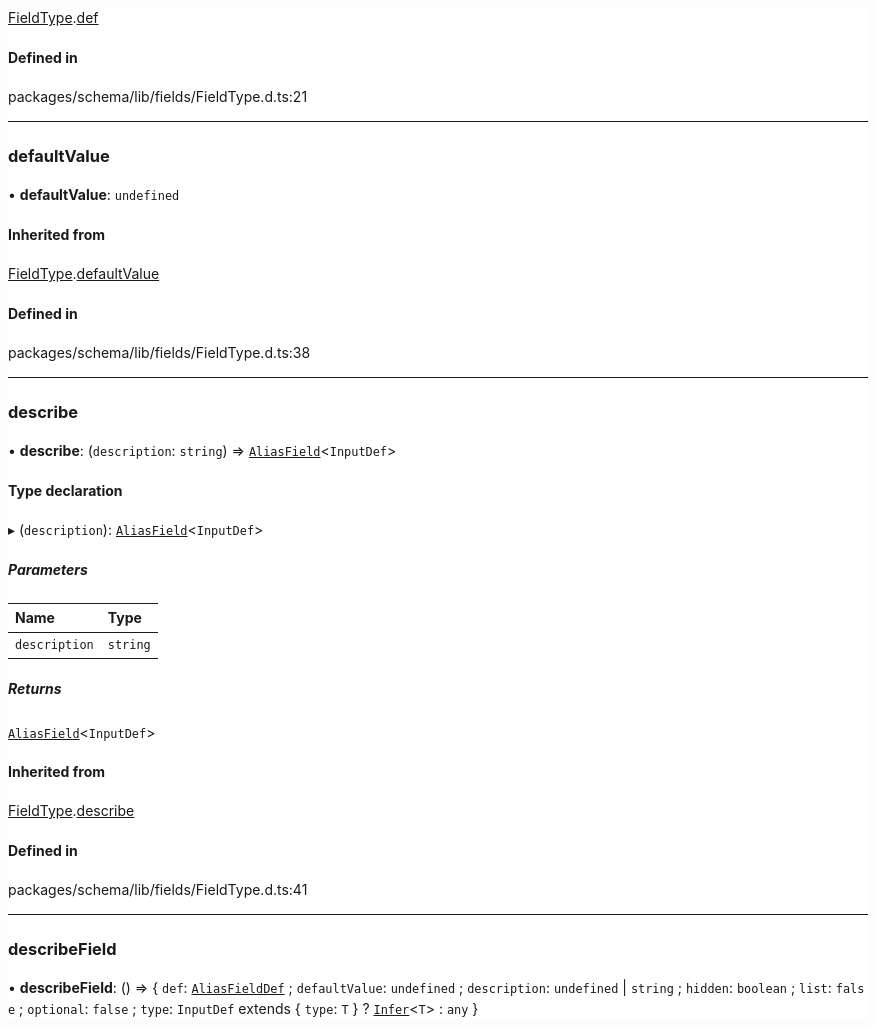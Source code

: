 [FieldType](Solarwind.FieldType.md).[def](Solarwind.FieldType.md#def)

#### Defined in

packages/schema/lib/fields/FieldType.d.ts:21

___

### defaultValue

• **defaultValue**: `undefined`

#### Inherited from

[FieldType](Solarwind.FieldType.md).[defaultValue](Solarwind.FieldType.md#defaultvalue)

#### Defined in

packages/schema/lib/fields/FieldType.d.ts:38

___

### describe

• **describe**: (`description`: `string`) => [`AliasField`](Solarwind.AliasField.md)<`InputDef`\>

#### Type declaration

▸ (`description`): [`AliasField`](Solarwind.AliasField.md)<`InputDef`\>

##### Parameters

| Name | Type |
| :------ | :------ |
| `description` | `string` |

##### Returns

[`AliasField`](Solarwind.AliasField.md)<`InputDef`\>

#### Inherited from

[FieldType](Solarwind.FieldType.md).[describe](Solarwind.FieldType.md#describe)

#### Defined in

packages/schema/lib/fields/FieldType.d.ts:41

___

### describeField

• **describeField**: () => { `def`: [`AliasFieldDef`](../modules/Solarwind.md#aliasfielddef) ; `defaultValue`: `undefined` ; `description`: `undefined` \| `string` ; `hidden`: `boolean` ; `list`: ``false`` ; `optional`: ``false`` ; `type`: `InputDef` extends { `type`: `T`  } ? [`Infer`](../modules/Solarwind.md#infer)<`T`\> : `any`  }
